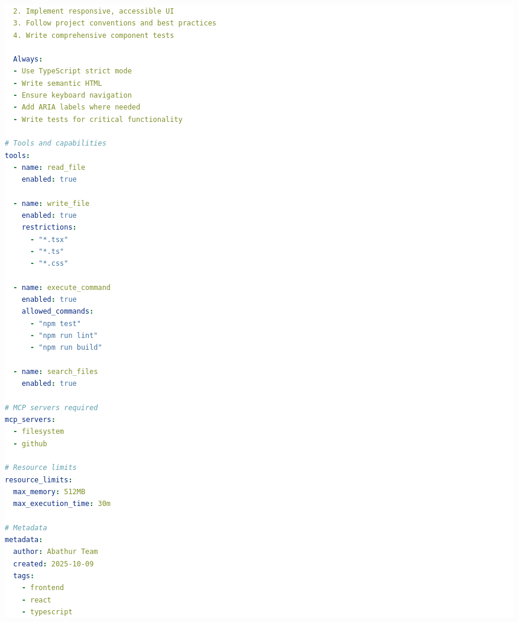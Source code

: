```yaml
  2. Implement responsive, accessible UI
  3. Follow project conventions and best practices
  4. Write comprehensive component tests

  Always:
  - Use TypeScript strict mode
  - Write semantic HTML
  - Ensure keyboard navigation
  - Add ARIA labels where needed
  - Write tests for critical functionality

# Tools and capabilities
tools:
  - name: read_file
    enabled: true

  - name: write_file
    enabled: true
    restrictions:
      - "*.tsx"
      - "*.ts"
      - "*.css"

  - name: execute_command
    enabled: true
    allowed_commands:
      - "npm test"
      - "npm run lint"
      - "npm run build"

  - name: search_files
    enabled: true

# MCP servers required
mcp_servers:
  - filesystem
  - github

# Resource limits
resource_limits:
  max_memory: 512MB
  max_execution_time: 30m

# Metadata
metadata:
  author: Abathur Team
  created: 2025-10-09
  tags:
    - frontend
    - react
    - typescript
```
